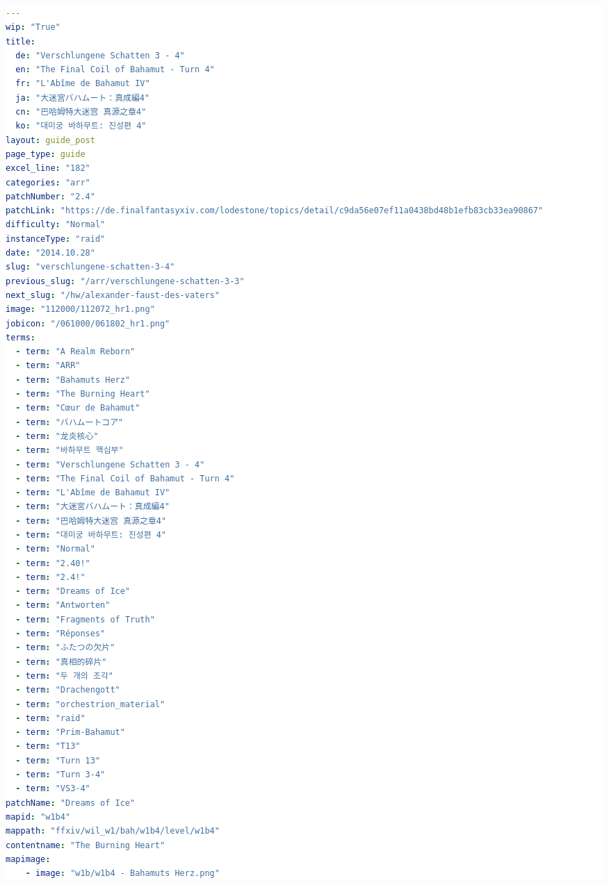 ```yaml
---
wip: "True"
title:
  de: "Verschlungene Schatten 3 - 4"
  en: "The Final Coil of Bahamut - Turn 4"
  fr: "L'Abîme de Bahamut IV"
  ja: "大迷宮バハムート：真成編4"
  cn: "巴哈姆特大迷宫 真源之章4"
  ko: "대미궁 바하무트: 진성편 4"
layout: guide_post
page_type: guide
excel_line: "182"
categories: "arr"
patchNumber: "2.4"
patchLink: "https://de.finalfantasyxiv.com/lodestone/topics/detail/c9da56e07ef11a0438bd48b1efb83cb33ea90867"
difficulty: "Normal"
instanceType: "raid"
date: "2014.10.28"
slug: "verschlungene-schatten-3-4"
previous_slug: "/arr/verschlungene-schatten-3-3"
next_slug: "/hw/alexander-faust-des-vaters"
image: "112000/112072_hr1.png"
jobicon: "/061000/061802_hr1.png"
terms:
  - term: "A Realm Reborn"
  - term: "ARR"
  - term: "Bahamuts Herz"
  - term: "The Burning Heart"
  - term: "Cœur de Bahamut"
  - term: "バハムートコア"
  - term: "龙炎核心"
  - term: "바하무트 핵심부"
  - term: "Verschlungene Schatten 3 - 4"
  - term: "The Final Coil of Bahamut - Turn 4"
  - term: "L'Abîme de Bahamut IV"
  - term: "大迷宮バハムート：真成編4"
  - term: "巴哈姆特大迷宫 真源之章4"
  - term: "대미궁 바하무트: 진성편 4"
  - term: "Normal"
  - term: "2.40!"
  - term: "2.4!"
  - term: "Dreams of Ice"
  - term: "Antworten"
  - term: "Fragments of Truth"
  - term: "Réponses"
  - term: "ふたつの欠片"
  - term: "真相的碎片"
  - term: "두 개의 조각"
  - term: "Drachengott"
  - term: "orchestrion_material"
  - term: "raid"
  - term: "Prim-Bahamut"
  - term: "T13"
  - term: "Turn 13"
  - term: "Turn 3-4"
  - term: "VS3-4"
patchName: "Dreams of Ice"
mapid: "w1b4"
mappath: "ffxiv/wil_w1/bah/w1b4/level/w1b4"
contentname: "The Burning Heart"
mapimage:
    - image: "w1b/w1b4 - Bahamuts Herz.png"
```